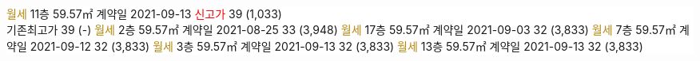   <tr>
    <td><a style="color: darkgoldenrod">월세</a></td>
    <td>11층</td>
    <td>59.57㎡</td>
    <td>계약일 2021-09-13</td>
  </tr>
  <tr>
    <td colspan="4"><a style="color: red;">신고가 </a>39 (1,033)<br>기존최고가 39 (-)</td>
  </tr>
    
  <tr>
    <td><a style="color: darkgoldenrod">월세</a></td>
    <td>2층</td>
    <td>59.57㎡</td>
    <td>계약일 2021-08-25</td>
  </tr>
  <tr>
    <td colspan="4">33 (3,948)</td>
  </tr>
    
  <tr>
    <td><a style="color: darkgoldenrod">월세</a></td>
    <td>17층</td>
    <td>59.57㎡</td>
    <td>계약일 2021-09-03</td>
  </tr>
  <tr>
    <td colspan="4">32 (3,833)</td>
  </tr>
    
  <tr>
    <td><a style="color: darkgoldenrod">월세</a></td>
    <td>7층</td>
    <td>59.57㎡</td>
    <td>계약일 2021-09-12</td>
  </tr>
  <tr>
    <td colspan="4">32 (3,833)</td>
  </tr>
    
  <tr>
    <td><a style="color: darkgoldenrod">월세</a></td>
    <td>3층</td>
    <td>59.57㎡</td>
    <td>계약일 2021-09-13</td>
  </tr>
  <tr>
    <td colspan="4">32 (3,833)</td>
  </tr>
    
  <tr>
    <td><a style="color: darkgoldenrod">월세</a></td>
    <td>13층</td>
    <td>59.57㎡</td>
    <td>계약일 2021-09-13</td>
  </tr>
  <tr>
    <td colspan="4">32 (3,833)</td>
  </tr>
    